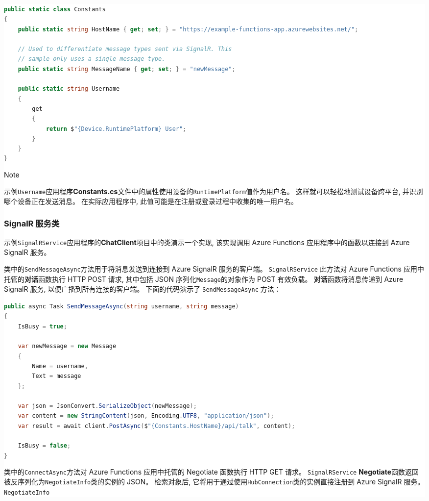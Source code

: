 ```csharp
public static class Constants
{
    public static string HostName { get; set; } = "https://example-functions-app.azurewebsites.net/";

    // Used to differentiate message types sent via SignalR. This
    // sample only uses a single message type.
    public static string MessageName { get; set; } = "newMessage";

    public static string Username
    {
        get
        {
            return $"{Device.RuntimePlatform} User";
        }
    }
}
```

> [!NOTE]
> 示例`Username`应用程序**Constants.cs**文件中的属性使用设备的`RuntimePlatform`值作为用户名。 这样就可以轻松地测试设备跨平台, 并识别哪个设备正在发送消息。 在实际应用程序中, 此值可能是在注册或登录过程中收集的唯一用户名。

### <a name="the-signalr-service-class"></a>SignalR 服务类

示例`SignalRService`应用程序的**ChatClient**项目中的类演示一个实现, 该实现调用 Azure Functions 应用程序中的函数以连接到 Azure SignalR 服务。

类中的`SendMessageAsync`方法用于将消息发送到连接到 Azure SignalR 服务的客户端。 `SignalRService` 此方法对 Azure Functions 应用中托管的**对话**函数执行 HTTP POST 请求, 其中包括 JSON 序列化`Message`的对象作为 POST 有效负载。 **对话**函数将消息传递到 Azure SignalR 服务, 以便广播到所有连接的客户端。 下面的代码演示了 `SendMessageAsync` 方法：

```csharp
public async Task SendMessageAsync(string username, string message)
{
    IsBusy = true;

    var newMessage = new Message
    {
        Name = username,
        Text = message
    };

    var json = JsonConvert.SerializeObject(newMessage);
    var content = new StringContent(json, Encoding.UTF8, "application/json");
    var result = await client.PostAsync($"{Constants.HostName}/api/talk", content);

    IsBusy = false;
}
```

类中的`ConnectAsync`方法对 Azure Functions 应用中托管的 Negotiate 函数执行 HTTP GET 请求。 `SignalRService` **Negotiate**函数返回被反序列化为`NegotiateInfo`类的实例的 JSON。 检索对象后, 它将用于通过使用`HubConnection`类的实例直接注册到 Azure SignalR 服务。 `NegotiateInfo`
